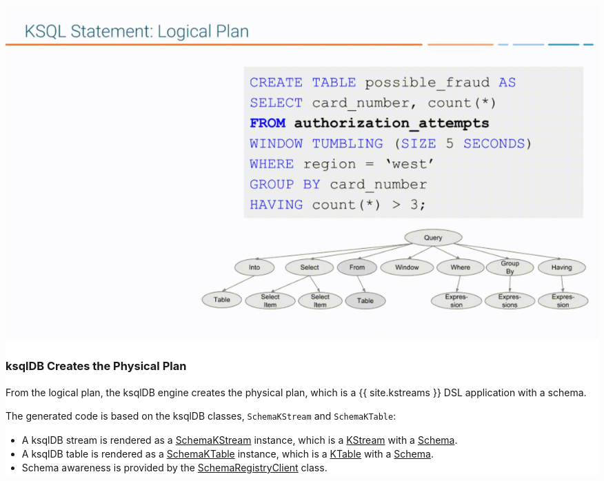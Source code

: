 ![Diagram showing how the ksqlDB engine creates a logical plan for a SQL statement](../img/ksql-statement-logical-plan.gif)

### ksqlDB Creates the Physical Plan

From the logical plan, the ksqlDB engine creates the physical plan, which
is a {{ site.kstreams }} DSL application with a schema.

The generated code is based on the ksqlDB classes, `SchemaKStream` and
`SchemaKTable`:

-   A ksqlDB stream is rendered as a
    [SchemaKStream](https://github.com/confluentinc/ksql/blob/master/ksql-engine/src/main/java/io/confluent/ksql/structured/SchemaKStream.java)
    instance, which is a
    [KStream](https://docs.confluent.io/current/streams/javadocs/org/apache/kafka/streams/kstream/KStream.html)
    with a
    [Schema](https://kafka.apache.org/20/javadoc/org/apache/kafka/connect/data/Schema.html).
-   A ksqlDB table is rendered as a
    [SchemaKTable](https://github.com/confluentinc/ksql/blob/master/ksql-engine/src/main/java/io/confluent/ksql/structured/SchemaKTable.java)
    instance, which is a
    [KTable](https://docs.confluent.io/current/streams/javadocs/org/apache/kafka/streams/kstream/KTable.html)
    with a
    [Schema](https://kafka.apache.org/20/javadoc/org/apache/kafka/connect/data/Schema.html).
-   Schema awareness is provided by the
    [SchemaRegistryClient](https://github.com/confluentinc/schema-registry/blob/master/client/src/main/java/io/confluent/kafka/schemaregistry/client/SchemaRegistryClient.java)
    class.
